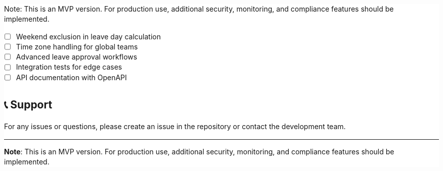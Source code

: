 
Note: This is an MVP version. For production use, additional security, monitoring, and compliance features should be implemented.

- [ ] Weekend exclusion in leave day calculation
- [ ] Time zone handling for global teams
- [ ] Advanced leave approval workflows
- [ ] Integration tests for edge cases
- [ ] API documentation with OpenAPI

## 📞 Support

For any issues or questions, please create an issue in the repository or contact the development team.

---

**Note**: This is an MVP version. For production use, additional security, monitoring, and compliance features should be implemented.
